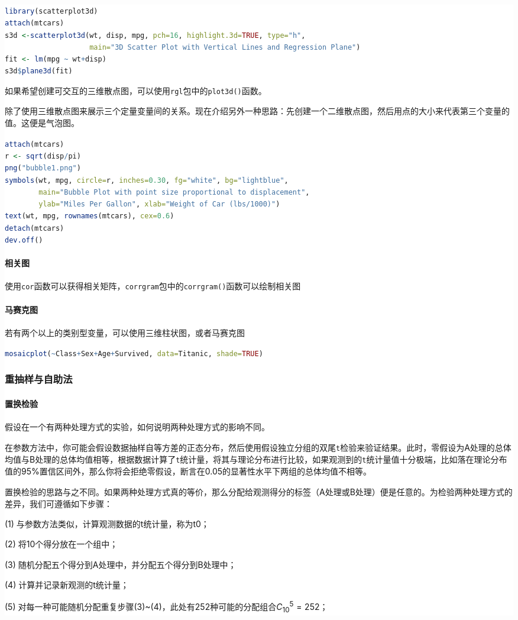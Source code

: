 ```R
library(scatterplot3d) 
attach(mtcars) 
s3d <-scatterplot3d(wt, disp, mpg, pch=16, highlight.3d=TRUE, type="h", 
                    main="3D Scatter Plot with Vertical Lines and Regression Plane") 
fit <- lm(mpg ~ wt+disp) 
s3d$plane3d(fit)
```

如果希望创建可交互的三维散点图，可以使用`rgl`包中的`plot3d()`函数。

除了使用三维散点图来展示三个定量变量间的关系。现在介绍另外一种思路：先创建一个二维散点图，然后用点的大小来代表第三个变量的值。这便是气泡图。

```R
attach(mtcars) 
r <- sqrt(disp/pi) 
png("bubble1.png")
symbols(wt, mpg, circle=r, inches=0.30, fg="white", bg="lightblue", 
        main="Bubble Plot with point size proportional to displacement", 
        ylab="Miles Per Gallon", xlab="Weight of Car (lbs/1000)") 
text(wt, mpg, rownames(mtcars), cex=0.6) 
detach(mtcars)
dev.off()
```



#### 相关图

使用`cor`函数可以获得相关矩阵，`corrgram`包中的`corrgram()`函数可以绘制相关图

#### 马赛克图

若有两个以上的类别型变量，可以使用三维柱状图，或者马赛克图

```R
mosaicplot(~Class+Sex+Age+Survived, data=Titanic, shade=TRUE)
```


### 重抽样与自助法

#### 置换检验

假设在一个有两种处理方式的实验，如何说明两种处理方式的影响不同。

在参数方法中，你可能会假设数据抽样自等方差的正态分布，然后使用假设独立分组的双尾`t`检验来验证结果。此时，零假设为A处理的总体均值与B处理的总体均值相等，根据数据计算了`t`统计量，将其与理论分布进行比较，如果观测到的`t`统计量值十分极端，比如落在理论分布值的95%置信区间外，那么你将会拒绝零假设，断言在0.05的显著性水平下两组的总体均值不相等。

置换检验的思路与之不同。如果两种处理方式真的等价，那么分配给观测得分的标签（A处理或B处理）便是任意的。为检验两种处理方式的差异，我们可遵循如下步骤： 

(1) 与参数方法类似，计算观测数据的t统计量，称为t0；

(2) 将10个得分放在一个组中；

(3) 随机分配五个得分到A处理中，并分配五个得分到B处理中；

(4) 计算并记录新观测的t统计量；

(5) 对每一种可能随机分配重复步骤(3)~(4)，此处有252种可能的分配组合$C_{10}^5=252$；
